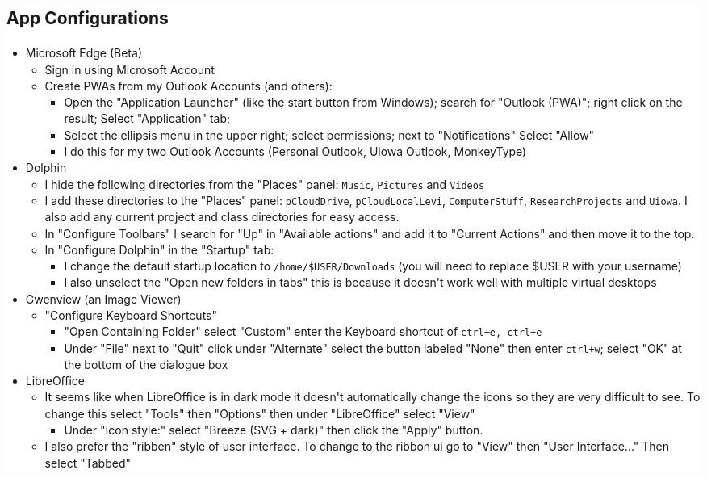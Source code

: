 

## App Configurations

- Microsoft Edge (Beta)
    - Sign in using Microsoft Account
    - Create PWAs from my Outlook Accounts (and others):
        - Open the "Application Launcher" (like the start button from Windows); search for "Outlook (PWA)"; right click on the result; Select "Application" tab;
        - Select the ellipsis menu in the upper right; select permissions; next to "Notifications" Select "Allow"
        - I do this for my two Outlook Accounts (Personal Outlook, Uiowa Outlook, [MonkeyType](https://monkeytype.com/))
- Dolphin
    - I hide the following directories from the "Places" panel: `Music`, `Pictures` and `Videos`
    - I add these directories to the "Places" panel: `pCloudDrive`, `pCloudLocalLevi`, `ComputerStuff`, `ResearchProjects` and `Uiowa`. I also add any current project and class directories for easy access.
    - In "Configure Toolbars" I search for "Up" in "Available actions" and add it to "Current Actions" and then move it to the top.
    - In "Configure Dolphin" in the "Startup" tab:
        - I change the default startup location to `/home/$USER/Downloads` (you will need to replace $USER with your username)
        - I also unselect the "Open new folders in tabs" this is because it doesn't work well with multiple virtual desktops
- Gwenview (an Image Viewer)
    - "Configure Keyboard Shortcuts"
        - "Open Containing Folder" select "Custom" enter the Keyboard shortcut of `ctrl+e, ctrl+e`
        - Under "File" next to "Quit" click under "Alternate" select the button labeled "None" then enter `ctrl+w`; select "OK" at the bottom of the dialogue box
- LibreOffice
    - It seems like when LibreOffice is in dark mode it doesn't automatically change the icons so they are very difficult to see. To change this select "Tools" then "Options" then under "LibreOffice" select "View"
        - Under "Icon style:" select "Breeze (SVG + dark)" then click the "Apply" button.
    - I also prefer the "ribben" style of user interface. To change to the ribbon ui go to "View" then "User Interface..." Then select "Tabbed"
